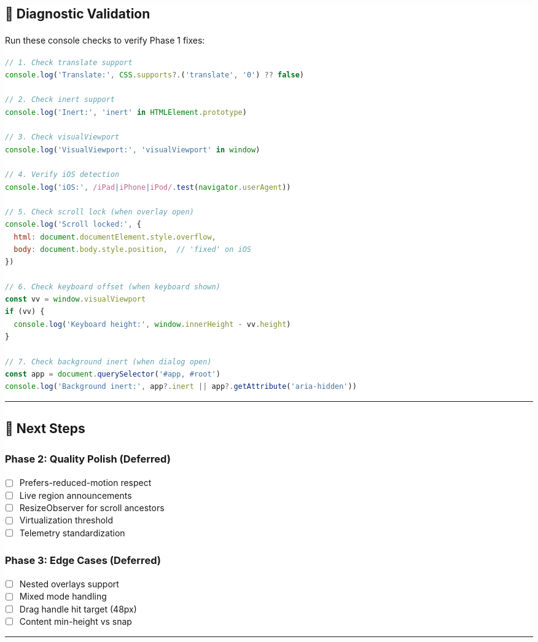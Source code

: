 ## 🔬 Diagnostic Validation

Run these console checks to verify Phase 1 fixes:

```javascript
// 1. Check translate support
console.log('Translate:', CSS.supports?.('translate', '0') ?? false)

// 2. Check inert support
console.log('Inert:', 'inert' in HTMLElement.prototype)

// 3. Check visualViewport
console.log('VisualViewport:', 'visualViewport' in window)

// 4. Verify iOS detection
console.log('iOS:', /iPad|iPhone|iPod/.test(navigator.userAgent))

// 5. Check scroll lock (when overlay open)
console.log('Scroll locked:', {
  html: document.documentElement.style.overflow,
  body: document.body.style.position,  // 'fixed' on iOS
})

// 6. Check keyboard offset (when keyboard shown)
const vv = window.visualViewport
if (vv) {
  console.log('Keyboard height:', window.innerHeight - vv.height)
}

// 7. Check background inert (when dialog open)
const app = document.querySelector('#app, #root')
console.log('Background inert:', app?.inert || app?.getAttribute('aria-hidden'))
```

---

## 🚀 Next Steps

### Phase 2: Quality Polish (Deferred)
- [ ] Prefers-reduced-motion respect
- [ ] Live region announcements
- [ ] ResizeObserver for scroll ancestors
- [ ] Virtualization threshold
- [ ] Telemetry standardization

### Phase 3: Edge Cases (Deferred)
- [ ] Nested overlays support
- [ ] Mixed mode handling
- [ ] Drag handle hit target (48px)
- [ ] Content min-height vs snap

---